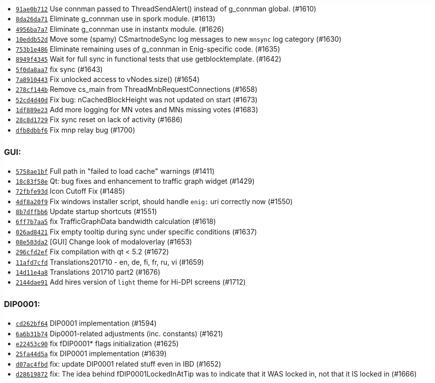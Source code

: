 - [`91ae0b712`](https://github.com/raptor3um/enig/commit/91ae0b712) Use connman passed to ThreadSendAlert() instead of g_connman global. (#1610)
- [`8da26da71`](https://github.com/raptor3um/enig/commit/8da26da71) Eliminate g_connman use in spork module. (#1613)
- [`4956ba7a7`](https://github.com/raptor3um/enig/commit/4956ba7a7) Eliminate g_connman use in instantx module. (#1626)
- [`10eddb52d`](https://github.com/raptor3um/enig/commit/10eddb52d) Move some (spamy) CSmartnodeSync log messages to new `mnsync` log category (#1630)
- [`753b1e486`](https://github.com/raptor3um/enig/commit/753b1e486) Eliminate remaining uses of g_connman in Enig-specific code. (#1635)
- [`8949f4345`](https://github.com/raptor3um/enig/commit/8949f4345) Wait for full sync in functional tests that use getblocktemplate. (#1642)
- [`5f0da8aa7`](https://github.com/raptor3um/enig/commit/5f0da8aa7) fix sync (#1643)
- [`7a8910443`](https://github.com/raptor3um/enig/commit/7a8910443) Fix unlocked access to vNodes.size() (#1654)
- [`278cf144b`](https://github.com/raptor3um/enig/commit/278cf144b) Remove cs_main from ThreadMnbRequestConnections (#1658)
- [`52cd4d40d`](https://github.com/raptor3um/enig/commit/52cd4d40d) Fix bug: nCachedBlockHeight was not updated on start (#1673)
- [`1df889e23`](https://github.com/raptor3um/enig/commit/1df889e23) Add more logging for MN votes and MNs missing votes (#1683)
- [`28c8d1729`](https://github.com/raptor3um/enig/commit/28c8d1729) Fix sync reset on lack of activity (#1686)
- [`dfb8dbbf6`](https://github.com/raptor3um/enig/commit/dfb8dbbf6) Fix mnp relay bug (#1700)

### GUI:
- [`5758ae1bf`](https://github.com/raptor3um/enig/commit/5758ae1bf) Full path in "failed to load cache" warnings (#1411)
- [`18c83f58e`](https://github.com/raptor3um/enig/commit/18c83f58e) Qt: bug fixes and enhancement to traffic graph widget  (#1429)
- [`72fbfe93d`](https://github.com/raptor3um/enig/commit/72fbfe93d) Icon Cutoff Fix (#1485)
- [`4df8a20f9`](https://github.com/raptor3um/enig/commit/4df8a20f9) Fix windows installer script, should handle `enig:` uri correctly now (#1550)
- [`8b7dffbb6`](https://github.com/raptor3um/enig/commit/8b7dffbb6) Update startup shortcuts (#1551)
- [`6ff7b7aa5`](https://github.com/raptor3um/enig/commit/6ff7b7aa5) fix TrafficGraphData bandwidth calculation (#1618)
- [`026ad8421`](https://github.com/raptor3um/enig/commit/026ad8421) Fix empty tooltip during sync under specific conditions (#1637)
- [`08e503da2`](https://github.com/raptor3um/enig/commit/08e503da2) [GUI] Change look of modaloverlay (#1653)
- [`296cfd2ef`](https://github.com/raptor3um/enig/commit/296cfd2ef) Fix compilation with qt < 5.2 (#1672)
- [`11afd7cfd`](https://github.com/raptor3um/enig/commit/11afd7cfd) Translations201710 - en, de, fi, fr, ru, vi (#1659)
- [`14d11e4a8`](https://github.com/raptor3um/enig/commit/14d11e4a8) Translations 201710 part2 (#1676)
- [`2144dae91`](https://github.com/raptor3um/enig/commit/2144dae91) Add hires version of `light` theme for Hi-DPI screens (#1712)

### DIP0001:
- [`cd262bf64`](https://github.com/raptor3um/enig/commit/cd262bf64) DIP0001 implementation (#1594)
- [`6a6b31b74`](https://github.com/raptor3um/enig/commit/6a6b31b74) Dip0001-related adjustments (inc. constants) (#1621)
- [`e22453c90`](https://github.com/raptor3um/enig/commit/e22453c90) fix fDIP0001* flags initialization (#1625)
- [`25fa44d5a`](https://github.com/raptor3um/enig/commit/25fa44d5a) fix DIP0001 implementation (#1639)
- [`d07ac4fbd`](https://github.com/raptor3um/enig/commit/d07ac4fbd) fix: update DIP0001 related stuff even in IBD (#1652)
- [`d28619872`](https://github.com/raptor3um/enig/commit/d28619872) fix: The idea behind fDIP0001LockedInAtTip was to indicate that it WAS locked in, not that it IS locked in (#1666)
